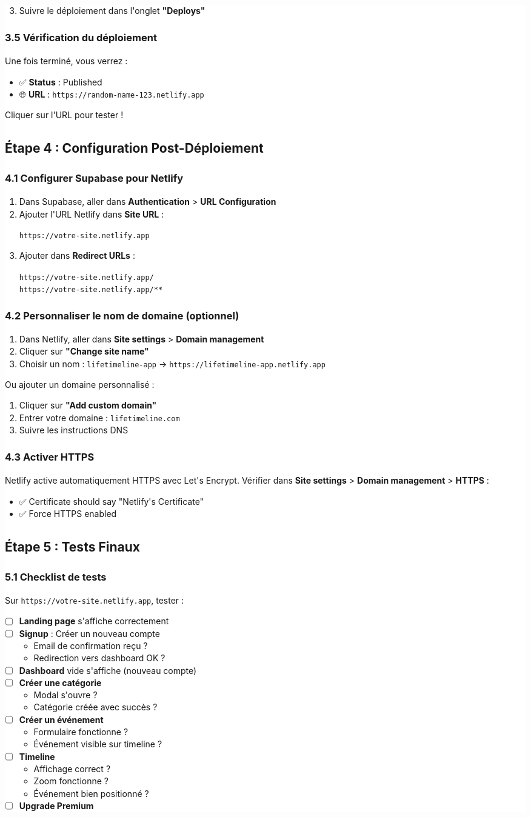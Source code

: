 3. Suivre le déploiement dans l'onglet **"Deploys"**

### 3.5 Vérification du déploiement

Une fois terminé, vous verrez :
- ✅ **Status** : Published
- 🌐 **URL** : `https://random-name-123.netlify.app`

Cliquer sur l'URL pour tester !

## Étape 4 : Configuration Post-Déploiement

### 4.1 Configurer Supabase pour Netlify

1. Dans Supabase, aller dans **Authentication** > **URL Configuration**
2. Ajouter l'URL Netlify dans **Site URL** :
   ```
   https://votre-site.netlify.app
   ```
3. Ajouter dans **Redirect URLs** :
   ```
   https://votre-site.netlify.app/
   https://votre-site.netlify.app/**
   ```

### 4.2 Personnaliser le nom de domaine (optionnel)

1. Dans Netlify, aller dans **Site settings** > **Domain management**
2. Cliquer sur **"Change site name"**
3. Choisir un nom : `lifetimeline-app` → `https://lifetimeline-app.netlify.app`

Ou ajouter un domaine personnalisé :
1. Cliquer sur **"Add custom domain"**
2. Entrer votre domaine : `lifetimeline.com`
3. Suivre les instructions DNS

### 4.3 Activer HTTPS

Netlify active automatiquement HTTPS avec Let's Encrypt.
Vérifier dans **Site settings** > **Domain management** > **HTTPS** :
- ✅ Certificate should say "Netlify's Certificate"
- ✅ Force HTTPS enabled

## Étape 5 : Tests Finaux

### 5.1 Checklist de tests

Sur `https://votre-site.netlify.app`, tester :

- [ ] **Landing page** s'affiche correctement
- [ ] **Signup** : Créer un nouveau compte
  - Email de confirmation reçu ?
  - Redirection vers dashboard OK ?
- [ ] **Dashboard** vide s'affiche (nouveau compte)
- [ ] **Créer une catégorie**
  - Modal s'ouvre ?
  - Catégorie créée avec succès ?
- [ ] **Créer un événement**
  - Formulaire fonctionne ?
  - Événement visible sur timeline ?
- [ ] **Timeline**
  - Affichage correct ?
  - Zoom fonctionne ?
  - Événement bien positionné ?
- [ ] **Upgrade Premium**